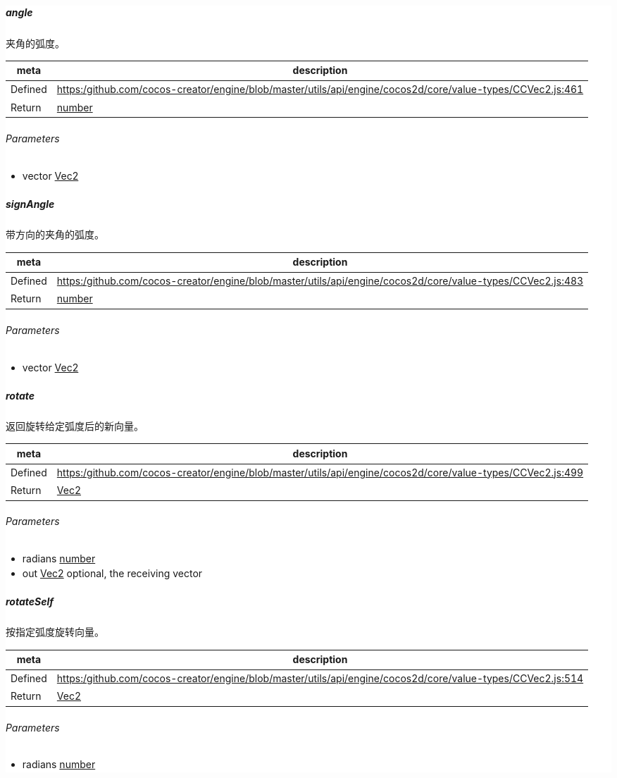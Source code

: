 
##### angle

夹角的弧度。

| meta | description |
|------|-------------|
| Defined | [https:/github.com/cocos-creator/engine/blob/master/utils/api/engine/cocos2d/core/value-types/CCVec2.js:461](https:/github.com/cocos-creator/engine/blob/master/utils/api/engine/cocos2d/core/value-types/CCVec2.js#L461) |
| Return 		 | <a href="https://developer.mozilla.org/en/JavaScript/Reference/Global_Objects/Number" class="crosslink external" target="_blank">number</a> 

###### Parameters
- vector <a href="../classes/Vec2.html" class="crosslink">Vec2</a> 


##### signAngle

带方向的夹角的弧度。

| meta | description |
|------|-------------|
| Defined | [https:/github.com/cocos-creator/engine/blob/master/utils/api/engine/cocos2d/core/value-types/CCVec2.js:483](https:/github.com/cocos-creator/engine/blob/master/utils/api/engine/cocos2d/core/value-types/CCVec2.js#L483) |
| Return 		 | <a href="https://developer.mozilla.org/en/JavaScript/Reference/Global_Objects/Number" class="crosslink external" target="_blank">number</a> 

###### Parameters
- vector <a href="../classes/Vec2.html" class="crosslink">Vec2</a> 


##### rotate

返回旋转给定弧度后的新向量。

| meta | description |
|------|-------------|
| Defined | [https:/github.com/cocos-creator/engine/blob/master/utils/api/engine/cocos2d/core/value-types/CCVec2.js:499](https:/github.com/cocos-creator/engine/blob/master/utils/api/engine/cocos2d/core/value-types/CCVec2.js#L499) |
| Return 		 | <a href="../classes/Vec2.html" class="crosslink">Vec2</a> 

###### Parameters
- radians <a href="https://developer.mozilla.org/en/JavaScript/Reference/Global_Objects/Number" class="crosslink external" target="_blank">number</a> 
- out <a href="../classes/Vec2.html" class="crosslink">Vec2</a> optional, the receiving vector


##### rotateSelf

按指定弧度旋转向量。

| meta | description |
|------|-------------|
| Defined | [https:/github.com/cocos-creator/engine/blob/master/utils/api/engine/cocos2d/core/value-types/CCVec2.js:514](https:/github.com/cocos-creator/engine/blob/master/utils/api/engine/cocos2d/core/value-types/CCVec2.js#L514) |
| Return 		 | <a href="../classes/Vec2.html" class="crosslink">Vec2</a> 

###### Parameters
- radians <a href="https://developer.mozilla.org/en/JavaScript/Reference/Global_Objects/Number" class="crosslink external" target="_blank">number</a> 



